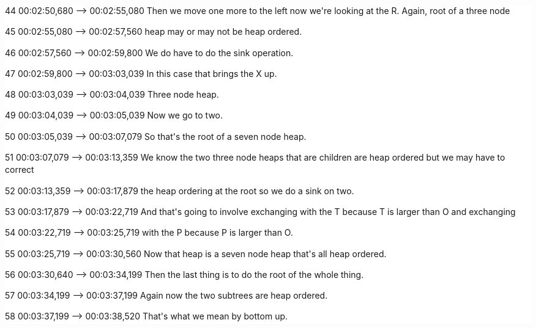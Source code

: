 44
00:02:50,680 --> 00:02:55,080
Then we move one more to the left now we're looking at the R. Again, root of a three node

45
00:02:55,080 --> 00:02:57,560
heap may or may not be heap ordered.

46
00:02:57,560 --> 00:02:59,800
We do have to do the sink operation.

47
00:02:59,800 --> 00:03:03,039
In this case that brings the X up.

48
00:03:03,039 --> 00:03:04,039
Three node heap.

49
00:03:04,039 --> 00:03:05,039
Now we go to two.

50
00:03:05,039 --> 00:03:07,079
So that's the root of a seven node heap.

51
00:03:07,079 --> 00:03:13,359
We know the two three node heaps that are children are heap ordered but we may have to correct

52
00:03:13,359 --> 00:03:17,879
the heap ordering at the root so we do a sink on two.

53
00:03:17,879 --> 00:03:22,719
And that's going to involve exchanging with the T because T is larger than O and exchanging

54
00:03:22,719 --> 00:03:25,719
with the P because P is larger than O.

55
00:03:25,719 --> 00:03:30,560
Now that heap is a seven node heap that's all heap ordered.

56
00:03:30,640 --> 00:03:34,199
Then the last thing is to do the root of the whole thing.

57
00:03:34,199 --> 00:03:37,199
Again now the two subtrees are heap ordered.

58
00:03:37,199 --> 00:03:38,520
That's what we mean by bottom up.
